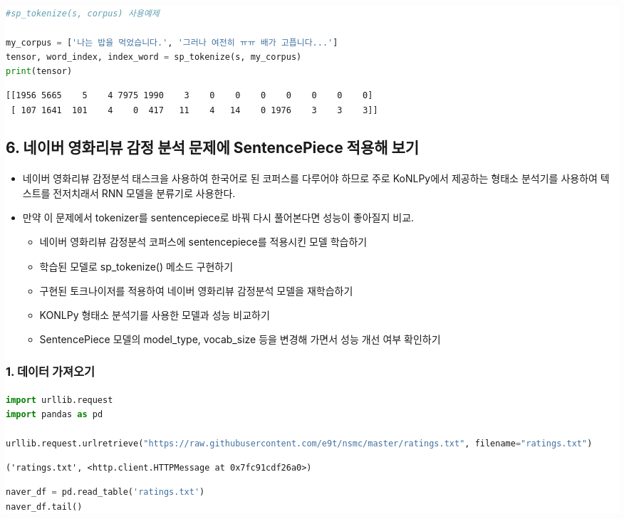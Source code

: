 
```python
#sp_tokenize(s, corpus) 사용예제

my_corpus = ['나는 밥을 먹었습니다.', '그러나 여전히 ㅠㅠ 배가 고픕니다...']
tensor, word_index, index_word = sp_tokenize(s, my_corpus)
print(tensor)
```

    [[1956 5665    5    4 7975 1990    3    0    0    0    0    0    0    0]
     [ 107 1641  101    4    0  417   11    4   14    0 1976    3    3    3]]


## 6. 네이버 영화리뷰 감정 분석 문제에 SentencePiece 적용해 보기

* 네이버 영화리뷰 감정분석 태스크을 사용하여 한국어로 된 코퍼스를 다루어야 하므로 주로 KoNLPy에서 제공하는 형태소 분석기를 사용하여 텍스트를 전저치래서 RNN 모델을 분류기로 사용한다.

* 만약 이 문제에서 tokenizer를 sentencepiece로 바꿔 다시 풀어본다면 성능이 좋아질지 비교.

    * 네이버 영화리뷰 감정분석 코퍼스에 sentencepiece를 적용시킨 모델 학습하기

    * 학습된 모델로 sp_tokenize() 메소드 구현하기

    * 구현된 토크나이저를 적용하여 네이버 영화리뷰 감정분석 모델을 재학습하기

    * KONLPy 형태소 분석기를 사용한 모델과 성능 비교하기
     
    * SentencePiece 모델의 model_type, vocab_size 등을 변경해 가면서 성능 개선 여부 확인하기

### 1. 데이터 가져오기


```python
import urllib.request
import pandas as pd

urllib.request.urlretrieve("https://raw.githubusercontent.com/e9t/nsmc/master/ratings.txt", filename="ratings.txt")
```




    ('ratings.txt', <http.client.HTTPMessage at 0x7fc91cdf26a0>)




```python
naver_df = pd.read_table('ratings.txt')
naver_df.tail()
```




<div>
<style scoped>
    .dataframe tbody tr th:only-of-type {
        vertical-align: middle;
    }
